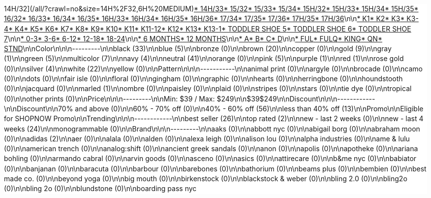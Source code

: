 14H/32](/all/?crawl=no&size=14H%2F32,6H%20MEDIUM)[*   14H/33](/all/?crawl=no&size=14H%2F33,6H%20MEDIUM)[*   15/32](/all/?crawl=no&size=15%2F32,6H%20MEDIUM)[*   15/33](/all/?crawl=no&size=15%2F33,6H%20MEDIUM)[*   15/34](/all/?crawl=no&size=15%2F34,6H%20MEDIUM)[*   15H/32](/all/?crawl=no&size=15H%2F32,6H%20MEDIUM)[*   15H/33](/all/?crawl=no&size=15H%2F33,6H%20MEDIUM)[*   15H/34](/all/?crawl=no&size=15H%2F34,6H%20MEDIUM)[*   15H/35](/all/?crawl=no&size=15H%2F35,6H%20MEDIUM)[*   16/32](/all/?crawl=no&size=16%2F32,6H%20MEDIUM)[*   16/33](/all/?crawl=no&size=16%2F33,6H%20MEDIUM)[*   16/34](/all/?crawl=no&size=16%2F34,6H%20MEDIUM)[*   16/35](/all/?crawl=no&size=16%2F35,6H%20MEDIUM)[*   16H/33](/all/?crawl=no&size=16H%2F33,6H%20MEDIUM)[*   16H/34](/all/?crawl=no&size=16H%2F34,6H%20MEDIUM)[*   16H/35](/all/?crawl=no&size=16H%2F35,6H%20MEDIUM)[*   16H/36](/all/?crawl=no&size=16H%2F36,6H%20MEDIUM)[*   17/34](/all/?crawl=no&size=17%2F34,6H%20MEDIUM)[*   17/35](/all/?crawl=no&size=17%2F35,6H%20MEDIUM)[*   17/36](/all/?crawl=no&size=17%2F36,6H%20MEDIUM)[*   17H/35](/all/?crawl=no&size=17H%2F35,6H%20MEDIUM)[*   17H/36](/all/?crawl=no&size=17H%2F36,6H%20MEDIUM)\n\n[*   K1](/all/?crawl=no&size=6H%20MEDIUM,K1)[*   K2](/all/?crawl=no&size=6H%20MEDIUM,K2)[*   K3](/all/?crawl=no&size=6H%20MEDIUM,K3)[*   K3-4](/all/?crawl=no&size=6H%20MEDIUM,K3-4)[*   K4](/all/?crawl=no&size=6H%20MEDIUM,K4)[*   K5](/all/?crawl=no&size=6H%20MEDIUM,K5)[*   K6](/all/?crawl=no&size=6H%20MEDIUM,K6)[*   K7](/all/?crawl=no&size=6H%20MEDIUM,K7)[*   K8](/all/?crawl=no&size=6H%20MEDIUM,K8)[*   K9](/all/?crawl=no&size=6H%20MEDIUM,K9)[*   K10](/all/?crawl=no&size=6H%20MEDIUM,K10)[*   K11](/all/?crawl=no&size=6H%20MEDIUM,K11)[*   K11-12](/all/?crawl=no&size=6H%20MEDIUM,K11-12)[*   K12](/all/?crawl=no&size=6H%20MEDIUM,K12)[*   K13](/all/?crawl=no&size=6H%20MEDIUM,K13)[*   K13-1](/all/?crawl=no&size=6H%20MEDIUM,K13-1)[*   TODDLER SHOE 5](/all/?crawl=no&size=6H%20MEDIUM,TODDLER%20SHOE%205)[*   TODDLER SHOE 6](/all/?crawl=no&size=6H%20MEDIUM,TODDLER%20SHOE%206)[*   TODDLER SHOE 7](/all/?crawl=no&size=6H%20MEDIUM,TODDLER%20SHOE%207)\n\n[*   0-3](/all/?crawl=no&size=0-3,6H%20MEDIUM)[*   3-6](/all/?crawl=no&size=3-6,6H%20MEDIUM)[*   6-12](/all/?crawl=no&size=6-12,6H%20MEDIUM)[*   12-18](/all/?crawl=no&size=12-18,6H%20MEDIUM)[*   18-24](/all/?crawl=no&size=18-24,6H%20MEDIUM)\n\n[*   6 MONTHS](/all/?crawl=no&size=6%20MONTHS,6H%20MEDIUM)[*   12 MONTHS](/all/?crawl=no&size=12%20MONTHS,6H%20MEDIUM)\n\n[*   A](/all/?crawl=no&size=6H%20MEDIUM,A)[*   B](/all/?crawl=no&size=6H%20MEDIUM,B)[*   C](/all/?crawl=no&size=6H%20MEDIUM,C)[*   D](/all/?crawl=no&size=6H%20MEDIUM,D)\n\n[*   FUL](/all/?crawl=no&size=6H%20MEDIUM,FUL)[*   FULQ](/all/?crawl=no&size=6H%20MEDIUM,FULQ)[*   KING](/all/?crawl=no&size=6H%20MEDIUM,KING)[*   QN](/all/?crawl=no&size=6H%20MEDIUM,QN)[*   STND](/all/?crawl=no&size=6H%20MEDIUM,STND)\n\nColor\n\n\n---------\n\n[](/all/?crawl=no&l_color=root-black&size=6H%20MEDIUM)black (33)\n\n[](/all/?crawl=no&l_color=root-blue&size=6H%20MEDIUM)blue (5)\n\nbronze (0)\n\n[](/all/?crawl=no&l_color=root-brown&size=6H%20MEDIUM)brown (20)\n\ncopper (0)\n\n[](/all/?crawl=no&l_color=root-gold&size=6H%20MEDIUM)gold (9)\n\n[](/all/?crawl=no&l_color=root-gray&size=6H%20MEDIUM)gray (1)\n\n[](/all/?crawl=no&l_color=root-green&size=6H%20MEDIUM)green (5)\n\n[](/all/?crawl=no&l_color=root-multicolor&size=6H%20MEDIUM)multicolor (7)\n\n[](/all/?crawl=no&l_color=root-navy&size=6H%20MEDIUM)navy (4)\n\n[](/all/?crawl=no&l_color=root-neutral&size=6H%20MEDIUM)neutral (41)\n\norange (0)\n\n[](/all/?crawl=no&l_color=root-pink&size=6H%20MEDIUM)pink (5)\n\n[](/all/?crawl=no&l_color=root-purple&size=6H%20MEDIUM)purple (1)\n\n[](/all/?crawl=no&l_color=root-red&size=6H%20MEDIUM)red (1)\n\nrose gold (0)\n\n[](/all/?crawl=no&l_color=root-silver&size=6H%20MEDIUM)silver (4)\n\n[](/all/?crawl=no&l_color=root-white&size=6H%20MEDIUM)white (22)\n\nyellow (0)\n\nPattern\n\n\n-----------\n\nanimal print (0)\n\nargyle (0)\n\nbrocade (0)\n\ncamo (0)\n\ndots (0)\n\nfair isle (0)\n\nfloral (0)\n\ngingham (0)\n\ngraphic (0)\n\nhearts (0)\n\nherringbone (0)\n\nhoundstooth (0)\n\njacquard (0)\n\n[](/all/?crawl=no&l_pattern=root-marled&size=6H%20MEDIUM)marled (1)\n\nombre (0)\n\npaisley (0)\n\nplaid (0)\n\nstripes (0)\n\nstars (0)\n\ntie dye (0)\n\ntropical (0)\n\nother prints (0)\n\nPrice\n\n\n---------\n\nMin: $39 / Max: $249\n\n$39$249\n\nDiscount\n\n\n------------\n\nDiscount\n\n70% and above (0)\n\n60% - 70% off (0)\n\n[](/all/?crawl=no&discount=40to60Off&size=6H%20MEDIUM)40% - 60% off (56)\n\n[](/all/?crawl=no&discount=lessThan40Off&size=6H%20MEDIUM)less than 40% off (13)\n\nPromo\n\n[](/all/?crawl=no&pmid=msg-30-off-full-price%2Cmsg-pam-promo%2Cmsg-30-off-sale~SHOPNOW&size=6H%20MEDIUM)Eligible for SHOPNOW Promo\n\nTrending\n\n\n------------\n\n[](/all/?crawl=no&size=6H%20MEDIUM&trending=bestSeller)best seller (26)\n\n[](/all/?crawl=no&size=6H%20MEDIUM&trending=topRated)top rated (2)\n\nnew - last 2 weeks (0)\n\n[](/all/?crawl=no&size=6H%20MEDIUM&trending=newLast4Weeks)new - last 4 weeks (24)\n\nmonogrammable (0)\n\nBrand\n\n\n---------\n\naaks (0)\n\nabbott nyc (0)\n\nabigail borg (0)\n\nabraham moon (0)\n\n[](/all/?brand=ADIDAS&crawl=no&size=6H%20MEDIUM)adidas (2)\n\naer (0)\n\nalala (0)\n\nalden (0)\n\nalexa leigh (0)\n\nalison lou (0)\n\nalpha industries (0)\n\name & lulu (0)\n\namerican trench (0)\n\nanalog:shift (0)\n\nancient greek sandals (0)\n\nanon (0)\n\napolis (0)\n\napotheke (0)\n\nariana bohling (0)\n\narmando cabral (0)\n\narvin goods (0)\n\nasceno (0)\n\nasics (0)\n\nattirecare (0)\n\nb&me nyc (0)\n\nbabiator (0)\n\nbanjanan (0)\n\nbaracuta (0)\n\nbarbour (0)\n\nbarebones (0)\n\nbathorium (0)\n\nbeams plus (0)\n\nbembien (0)\n\nbest made co. (0)\n\nbeyond yoga (0)\n\nbig mouth (0)\n\nbirkenstock (0)\n\nblackstock & weber (0)\n\nbling 2.0 (0)\n\nbling2o (0)\n\nbling 2o (0)\n\nblundstone (0)\n\nboarding pass nyc